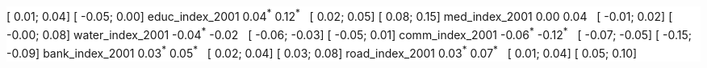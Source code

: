 <td style="padding-left: 5px;padding-right: 5px;">[     0.01;     0.04]</td>
<td style="padding-left: 5px;padding-right: 5px;">[   -0.05;    0.00]</td>
</tr>
<tr>
<td style="padding-left: 5px;padding-right: 5px;">educ_index_2001</td>
<td style="padding-left: 5px;padding-right: 5px;">0.04<sup>&#42;</sup></td>
<td style="padding-left: 5px;padding-right: 5px;">0.12<sup>&#42;</sup></td>
</tr>
<tr>
<td style="padding-left: 5px;padding-right: 5px;">&nbsp;</td>
<td style="padding-left: 5px;padding-right: 5px;">[     0.02;     0.05]</td>
<td style="padding-left: 5px;padding-right: 5px;">[    0.08;    0.15]</td>
</tr>
<tr>
<td style="padding-left: 5px;padding-right: 5px;">med_index_2001</td>
<td style="padding-left: 5px;padding-right: 5px;">0.00</td>
<td style="padding-left: 5px;padding-right: 5px;">0.04</td>
</tr>
<tr>
<td style="padding-left: 5px;padding-right: 5px;">&nbsp;</td>
<td style="padding-left: 5px;padding-right: 5px;">[    -0.01;     0.02]</td>
<td style="padding-left: 5px;padding-right: 5px;">[   -0.00;    0.08]</td>
</tr>
<tr>
<td style="padding-left: 5px;padding-right: 5px;">water_index_2001</td>
<td style="padding-left: 5px;padding-right: 5px;">-0.04<sup>&#42;</sup></td>
<td style="padding-left: 5px;padding-right: 5px;">-0.02</td>
</tr>
<tr>
<td style="padding-left: 5px;padding-right: 5px;">&nbsp;</td>
<td style="padding-left: 5px;padding-right: 5px;">[    -0.06;    -0.03]</td>
<td style="padding-left: 5px;padding-right: 5px;">[   -0.05;    0.01]</td>
</tr>
<tr>
<td style="padding-left: 5px;padding-right: 5px;">comm_index_2001</td>
<td style="padding-left: 5px;padding-right: 5px;">-0.06<sup>&#42;</sup></td>
<td style="padding-left: 5px;padding-right: 5px;">-0.12<sup>&#42;</sup></td>
</tr>
<tr>
<td style="padding-left: 5px;padding-right: 5px;">&nbsp;</td>
<td style="padding-left: 5px;padding-right: 5px;">[    -0.07;    -0.05]</td>
<td style="padding-left: 5px;padding-right: 5px;">[   -0.15;   -0.09]</td>
</tr>
<tr>
<td style="padding-left: 5px;padding-right: 5px;">bank_index_2001</td>
<td style="padding-left: 5px;padding-right: 5px;">0.03<sup>&#42;</sup></td>
<td style="padding-left: 5px;padding-right: 5px;">0.05<sup>&#42;</sup></td>
</tr>
<tr>
<td style="padding-left: 5px;padding-right: 5px;">&nbsp;</td>
<td style="padding-left: 5px;padding-right: 5px;">[     0.02;     0.04]</td>
<td style="padding-left: 5px;padding-right: 5px;">[    0.03;    0.08]</td>
</tr>
<tr>
<td style="padding-left: 5px;padding-right: 5px;">road_index_2001</td>
<td style="padding-left: 5px;padding-right: 5px;">0.03<sup>&#42;</sup></td>
<td style="padding-left: 5px;padding-right: 5px;">0.07<sup>&#42;</sup></td>
</tr>
<tr>
<td style="padding-left: 5px;padding-right: 5px;">&nbsp;</td>
<td style="padding-left: 5px;padding-right: 5px;">[     0.01;     0.04]</td>
<td style="padding-left: 5px;padding-right: 5px;">[    0.05;    0.10]</td>
</tr>
<tr>